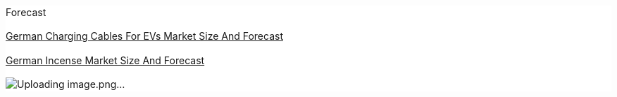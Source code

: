 Forecast</a></p><p><a href="https://github.com/AbhishekSahu11345/MRI253APR/blob/main/Charging-Cables-For-EVs-Market/China-Charging-Cables-For-EVs-Market.md">German Charging Cables For EVs Market Size And Forecast</a></p><p><a href="https://github.com/AbhishekSahu11345/MRI254APR/blob/main/Incense-Market/China-Incense-Market.md">German Incense Market Size And Forecast</a></p>
![Uploading image.png…]()
